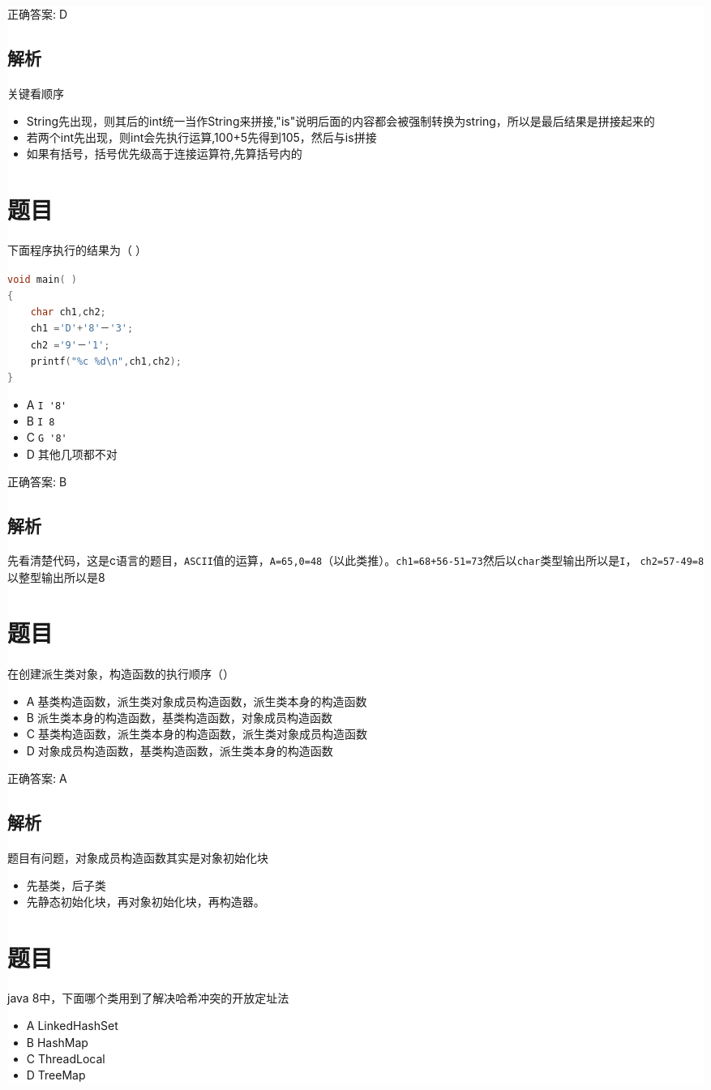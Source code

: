 正确答案: D
## 解析
关键看顺序
- String先出现，则其后的int统一当作String来拼接,"is"说明后面的内容都会被强制转换为string，所以是最后结果是拼接起来的
- 若两个int先出现，则int会先执行运算,100+5先得到105，然后与is拼接
- 如果有括号，括号优先级高于连接运算符,先算括号内的


# 题目
下面程序执行的结果为（      ）
```c
void main( ) 
{ 
    char ch1,ch2;
    ch1 ='D'+'8'－'3';
    ch2 ='9'－'1';
    printf("%c %d\n",ch1,ch2);
}
```

- A `I '8'`
- B `I 8`
- C `G '8'`
- D 其他几项都不对

正确答案: B
## 解析
先看清楚代码，这是c语言的题目，`ASCII`值的运算，`A=65,0=48`（以此类推）。`ch1=68+56-51=73`然后以`char`类型输出所以是`I`，
`ch2=57-49=8`以整型输出所以是8

# 题目
在创建派生类对象，构造函数的执行顺序（）
- A 基类构造函数，派生类对象成员构造函数，派生类本身的构造函数
- B 派生类本身的构造函数，基类构造函数，对象成员构造函数
- C 基类构造函数，派生类本身的构造函数，派生类对象成员构造函数
- D 对象成员构造函数，基类构造函数，派生类本身的构造函数

正确答案: A
## 解析
题目有问题，对象成员构造函数其实是对象初始化块
- 先基类，后子类
- 先静态初始化块，再对象初始化块，再构造器。

# 题目
java 8中，下面哪个类用到了解决哈希冲突的开放定址法
- A LinkedHashSet
- B HashMap
- C ThreadLocal
- D TreeMap
